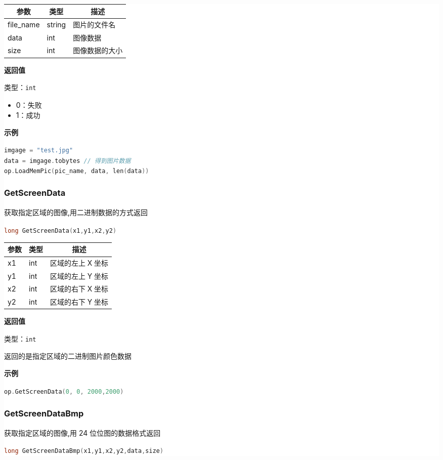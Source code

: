 | 参数      | 类型   | 描述           |
| --------- | ------ | -------------- |
| file_name | string | 图片的文件名   |
| data      | int    | 图像数据       |
| size      | int    | 图像数据的大小 |

**返回值**

类型：`int`

- 0：失败
- 1：成功

**示例**

```c
imgage = "test.jpg"
data = imgage.tobytes // 得到图片数据
op.LoadMemPic(pic_name, data, len(data))
```

### GetScreenData

获取指定区域的图像,用二进制数据的方式返回

```c
long GetScreenData(x1,y1,x2,y2)
```

| 参数 | 类型 | 描述              |
| ---- | ---- | ----------------- |
| x1   | int  | 区域的左上 X 坐标 |
| y1   | int  | 区域的左上 Y 坐标 |
| x2   | int  | 区域的右下 X 坐标 |
| y2   | int  | 区域的右下 Y 坐标 |

**返回值**

类型：`int`

返回的是指定区域的二进制图片颜色数据

**示例**

```c
op.GetScreenData(0, 0, 2000,2000)
```

### GetScreenDataBmp

获取指定区域的图像,用 24 位位图的数据格式返回

```c
long GetScreenDataBmp(x1,y1,x2,y2,data,size)
```
